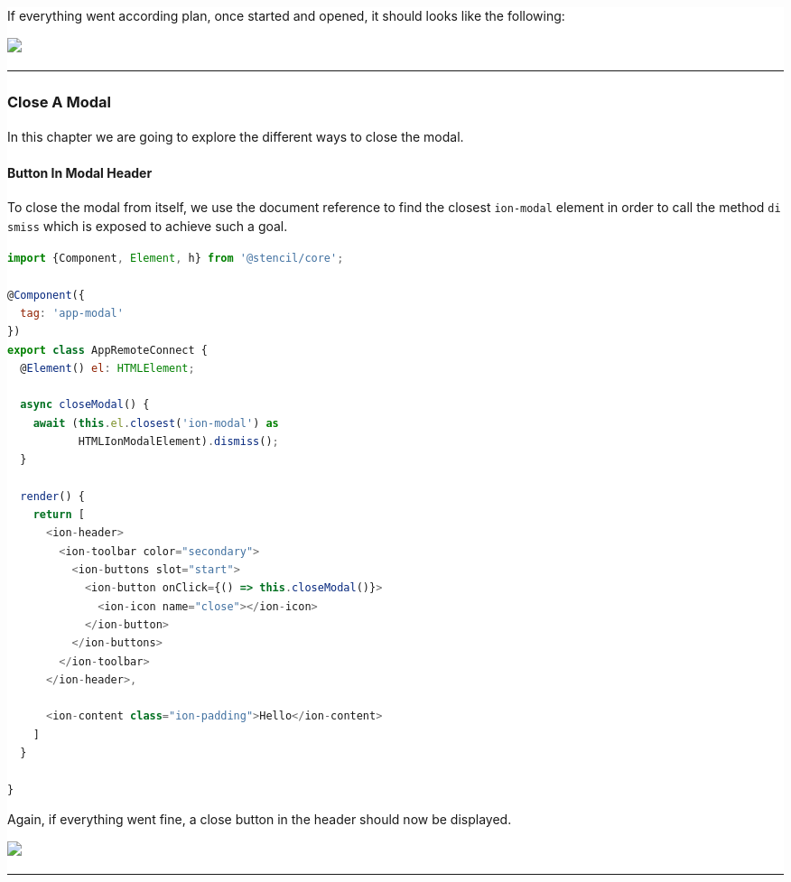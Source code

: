 If everything went according plan, once started and opened, it should looks like the following:

![](https://cdn-images-1.medium.com/max/1600/1*oi7_UdlrP21Wuwm5UyB4mw.png)

*****

### Close A Modal

In this chapter we are going to explore the different ways to close the modal.

#### Button In Modal Header

To close the modal from itself, we use the document reference to find the closest `ion-modal` element in order to call the method `dismiss` which is exposed to achieve such a goal.

```javascript
import {Component, Element, h} from '@stencil/core';

@Component({
  tag: 'app-modal'
})
export class AppRemoteConnect {
  @Element() el: HTMLElement;

  async closeModal() {
    await (this.el.closest('ion-modal') as 
           HTMLIonModalElement).dismiss();
  }

  render() {
    return [
      <ion-header>
        <ion-toolbar color="secondary">
          <ion-buttons slot="start">
            <ion-button onClick={() => this.closeModal()}>
              <ion-icon name="close"></ion-icon>
            </ion-button>
          </ion-buttons>
        </ion-toolbar>
      </ion-header>,

      <ion-content class="ion-padding">Hello</ion-content>
    ]
  }

}
```

Again, if everything went fine, a close button in the header should now be displayed.

![](https://cdn-images-1.medium.com/max/1600/1*ZV2OKs1bzf6eqI0SJnR9jg.png)

*****
